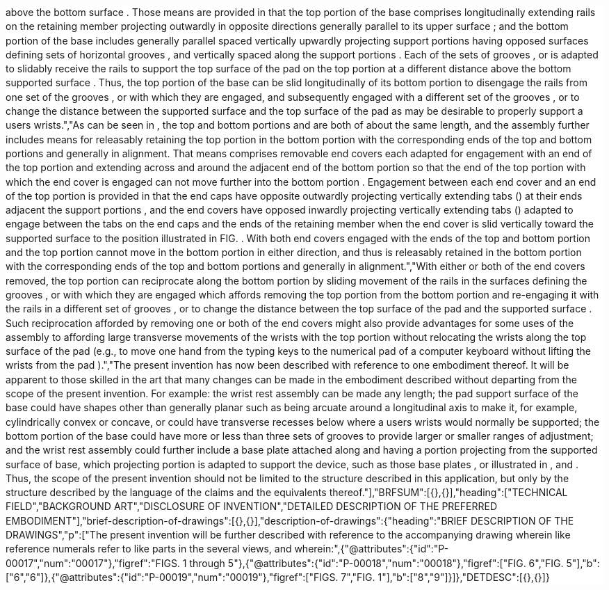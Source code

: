 above the bottom surface . Those means are provided in that the top portion  of the base  comprises longitudinally extending rails  on the retaining member  projecting outwardly in opposite directions generally parallel to its upper surface ; and the bottom portion  of the base  includes generally parallel spaced vertically upwardly projecting support portions  having opposed surfaces defining sets of horizontal grooves , and vertically spaced along the support portions . Each of the sets of grooves , or is adapted to slidably receive the rails  to support the top surface  of the pad  on the top portion  at a different distance above the bottom supported surface . Thus, the top portion  of the base  can be slid longitudinally of its bottom portion  to disengage the rails  from one set of the grooves , or with which they are engaged, and subsequently engaged with a different set of the grooves , or to change the distance between the supported surface  and the top surface  of the pad as may be desirable to properly support a users wrists.","As can be seen in , the top and bottom portions  and  are both of about the same length, and the assembly  further includes means for releasably retaining the top portion  in the bottom portion  with the corresponding ends of the top and bottom portions  and  generally in alignment. That means comprises removable end covers  each adapted for engagement with an end of the top portion  and extending across and around the adjacent end of the bottom portion  so that the end of the top portion  with which the end cover  is engaged can not move further into the bottom portion . Engagement between each end cover  and an end of the top portion  is provided in that the end caps  have opposite outwardly projecting vertically extending tabs  () at their ends adjacent the support portions , and the end covers  have opposed inwardly projecting vertically extending tabs  () adapted to engage between the tabs  on the end caps  and the ends  of the retaining member  when the end cover  is slid vertically toward the supported surface  to the position illustrated in FIG. . With both end covers  engaged with the ends of the top and bottom portion  and  the top portion  cannot move in the bottom portion  in either direction, and thus is releasably retained in the bottom portion  with the corresponding ends of the top and bottom portions  and  generally in alignment.","With either or both of the end covers  removed, the top portion  can reciprocate along the bottom portion  by sliding movement of the rails  in the surfaces defining the grooves , or with which they are engaged which affords removing the top portion  from the bottom portion  and re-engaging it with the rails  in a different set of grooves , or to change the distance between the top surface  of the pad and the supported surface . Such reciprocation afforded by removing one or both of the end covers  might also provide advantages for some uses of the assembly  to affording large transverse movements of the wrists with the top portion  without relocating the wrists along the top surface  of the pad  (e.g., to move one hand from the typing keys to the numerical pad of a computer keyboard without lifting the wrists from the pad ).","The present invention has now been described with reference to one embodiment thereof. It will be apparent to those skilled in the art that many changes can be made in the embodiment described without departing from the scope of the present invention. For example: the wrist rest assembly can be made any length; the pad support surface of the base could have shapes other than generally planar such as being arcuate around a longitudinal axis to make it, for example, cylindrically convex or concave, or could have transverse recesses below where a users wrists would normally be supported; the bottom portion  of the base could have more or less than three sets of grooves to provide larger or smaller ranges of adjustment; and the wrist rest assembly could further include a base plate attached along and having a portion projecting from the supported surface  of base, which projecting portion is adapted to support the device, such as those base plates ,  or  illustrated in ,  and . Thus, the scope of the present invention should not be limited to the structure described in this application, but only by the structure described by the language of the claims and the equivalents thereof."],"BRFSUM":[{},{}],"heading":["TECHNICAL FIELD","BACKGROUND ART","DISCLOSURE OF INVENTION","DETAILED DESCRIPTION OF THE PREFERRED EMBODIMENT"],"brief-description-of-drawings":[{},{}],"description-of-drawings":{"heading":"BRIEF DESCRIPTION OF THE DRAWINGS","p":["The present invention will be further described with reference to the accompanying drawing wherein like reference numerals refer to like parts in the several views, and wherein:",{"@attributes":{"id":"P-00017","num":"00017"},"figref":"FIGS. 1 through 5"},{"@attributes":{"id":"P-00018","num":"00018"},"figref":["FIG. 6","FIG. 5"],"b":["6","6"]},{"@attributes":{"id":"P-00019","num":"00019"},"figref":["FIGS. 7","FIG. 1"],"b":["8","9"]}]},"DETDESC":[{},{}]}
